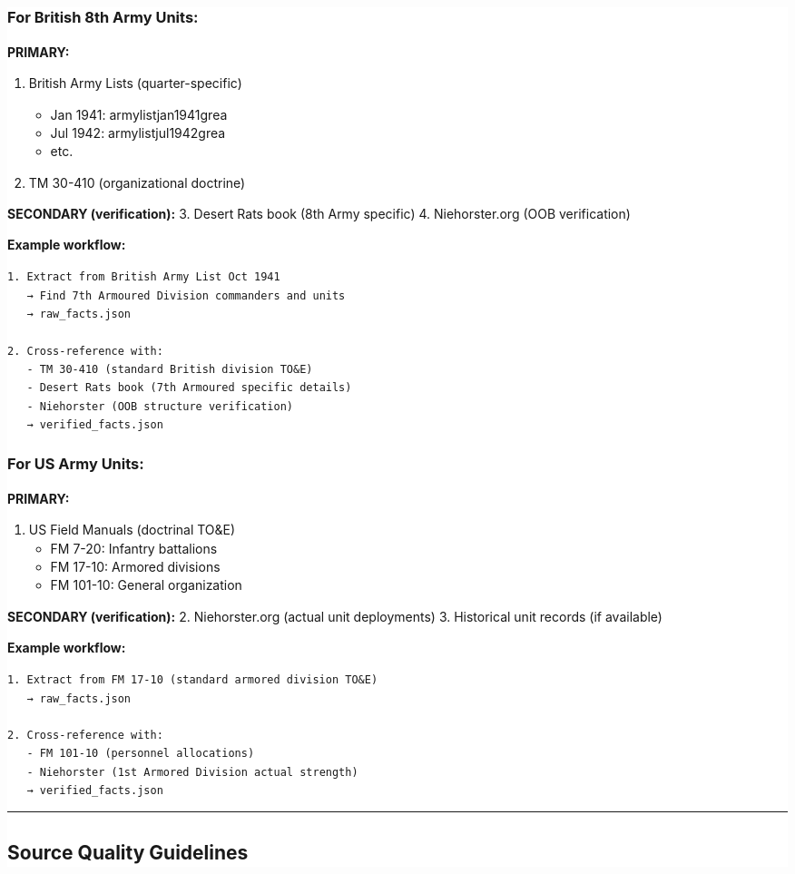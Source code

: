 ### **For British 8th Army Units:**

**PRIMARY:**
1. British Army Lists (quarter-specific)
   - Jan 1941: armylistjan1941grea
   - Jul 1942: armylistjul1942grea
   - etc.

2. TM 30-410 (organizational doctrine)

**SECONDARY (verification):**
3. Desert Rats book (8th Army specific)
4. Niehorster.org (OOB verification)

**Example workflow:**
```
1. Extract from British Army List Oct 1941
   → Find 7th Armoured Division commanders and units
   → raw_facts.json

2. Cross-reference with:
   - TM 30-410 (standard British division TO&E)
   - Desert Rats book (7th Armoured specific details)
   - Niehorster (OOB structure verification)
   → verified_facts.json
```

### **For US Army Units:**

**PRIMARY:**
1. US Field Manuals (doctrinal TO&E)
   - FM 7-20: Infantry battalions
   - FM 17-10: Armored divisions
   - FM 101-10: General organization

**SECONDARY (verification):**
2. Niehorster.org (actual unit deployments)
3. Historical unit records (if available)

**Example workflow:**
```
1. Extract from FM 17-10 (standard armored division TO&E)
   → raw_facts.json

2. Cross-reference with:
   - FM 101-10 (personnel allocations)
   - Niehorster (1st Armored Division actual strength)
   → verified_facts.json
```

---

## Source Quality Guidelines
